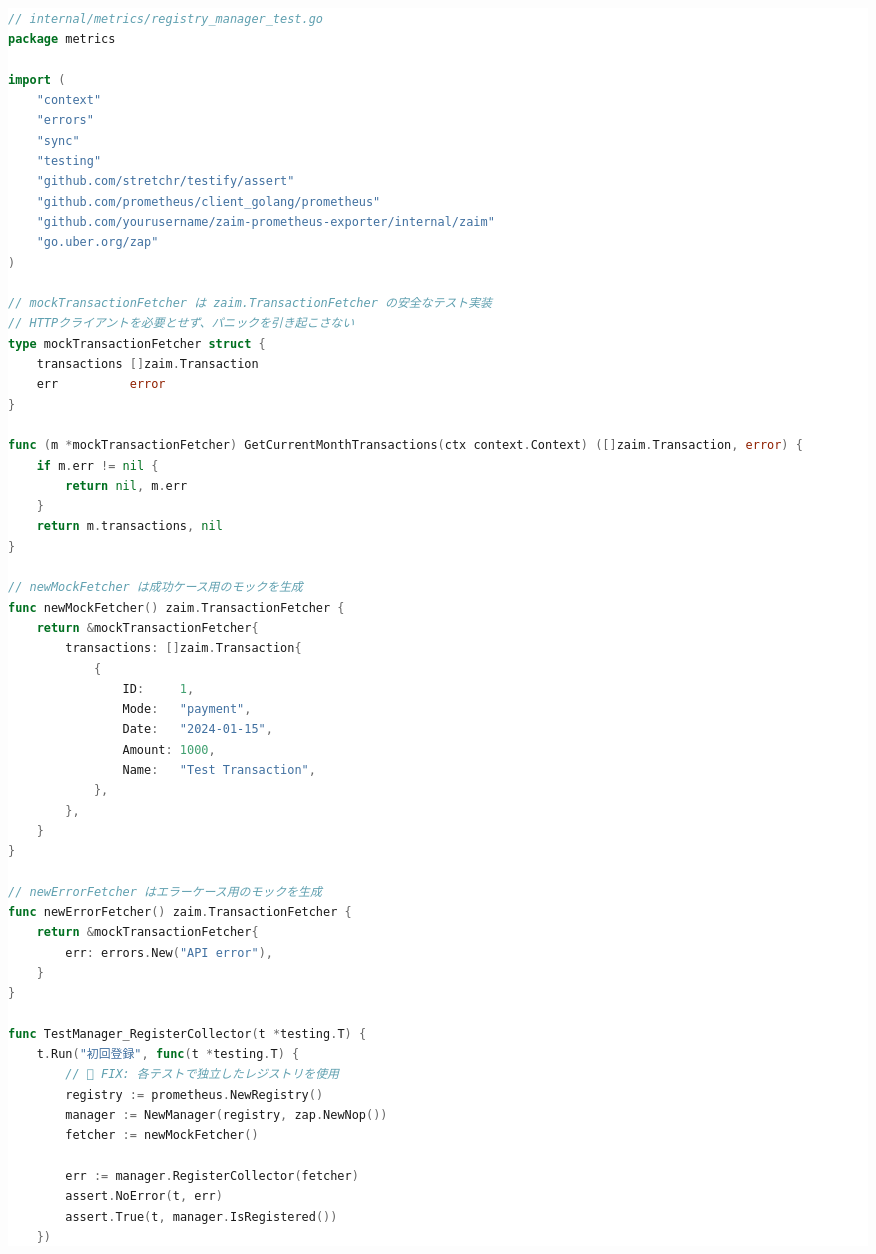 ```go
// internal/metrics/registry_manager_test.go
package metrics

import (
    "context"
    "errors"
    "sync"
    "testing"
    "github.com/stretchr/testify/assert"
    "github.com/prometheus/client_golang/prometheus"
    "github.com/yourusername/zaim-prometheus-exporter/internal/zaim"
    "go.uber.org/zap"
)

// mockTransactionFetcher は zaim.TransactionFetcher の安全なテスト実装
// HTTPクライアントを必要とせず、パニックを引き起こさない
type mockTransactionFetcher struct {
    transactions []zaim.Transaction
    err          error
}

func (m *mockTransactionFetcher) GetCurrentMonthTransactions(ctx context.Context) ([]zaim.Transaction, error) {
    if m.err != nil {
        return nil, m.err
    }
    return m.transactions, nil
}

// newMockFetcher は成功ケース用のモックを生成
func newMockFetcher() zaim.TransactionFetcher {
    return &mockTransactionFetcher{
        transactions: []zaim.Transaction{
            {
                ID:     1,
                Mode:   "payment",
                Date:   "2024-01-15",
                Amount: 1000,
                Name:   "Test Transaction",
            },
        },
    }
}

// newErrorFetcher はエラーケース用のモックを生成
func newErrorFetcher() zaim.TransactionFetcher {
    return &mockTransactionFetcher{
        err: errors.New("API error"),
    }
}

func TestManager_RegisterCollector(t *testing.T) {
    t.Run("初回登録", func(t *testing.T) {
        // 🔧 FIX: 各テストで独立したレジストリを使用
        registry := prometheus.NewRegistry()
        manager := NewManager(registry, zap.NewNop())
        fetcher := newMockFetcher()

        err := manager.RegisterCollector(fetcher)
        assert.NoError(t, err)
        assert.True(t, manager.IsRegistered())
    })

```
